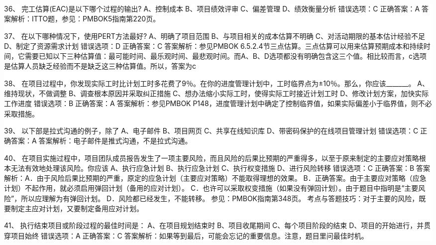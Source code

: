 36、 完工估算(EAC)是以下哪个过程的输出?
A、控制成本
B、项目绩效评审
C、偏差管理
D、绩效衡量分析
错误选项：C
正确答案：A
答案解析：ITTO题，参见：PMBOK5指南第220页。

37、 在以下哪种情况下，使用PERT方法最好?
A、明确了项目范围
B、与项目相关的成本估算不明确
C、对活动期限的基本估计经验不足
D、制定了资源需求计划
错误选项：D
正确答案：C
答案解析：参见PMBOK 6.5.2.4节三点估算。三点估算可以用来估算预期成本和持续时间，它需要已知以下三种估算值：最可能时间、最乐观时间、最悲观时间。而A、B、D选项都没有明确包含这三个值。相比较而言，c选项是估算人员缺乏经验而不是缺乏这三种估算值。所以，答案为c

38、 在项目过程中，你发现实际工时比计划工时多花费了9％。在你的进度管理计划中，工时临界点为±10％。那么，你应该_______。
A、维持现状，不做调整
B、调查根本原因并采取纠正措施
C、想办法缩小实际工时，使得实际工时接近计划工时
D、修改计划方案，加快实际工作进度
错误选项：B
正确答案：A
答案解析：参见PMBOK P148，进度管理计划中确定了控制临界值，如果实际偏差小于临界值，则不必采取措施。

39、 以下部是拉式沟通的例子，除了
A、电子邮件
B、项目网页
C、共享在线知识库
D、带密码保护的在线项目管理计划
错误选项：C
正确答案：A
答案解析：电子邮件是推式沟通，不是拉式沟通。

40、 在项目实施过程中，项目团队成员报告发生了一项主要风险，而且风险的后果比预期的严重得多，以至于原来制定的主要应对策略根本无法有效地处理该风险。你应该
A、执行应急计划
B、执行应急计划
C、执行权变措施
D、进行风险转移
错误选项：C
正确答案：B
答案解析：A．由于风险后果比预期的严重，原定的应急计划（主要应对策略）不能取得理想的效果。 B．正确答案。由于主要应对策略（应急计划）不起作用，就必须启用弹回计划（备用的应对计划）。 C．也许可以采取权变措施（如果没有弹回计划）。由于题目中指明是“主要风险”，所以应理解为有弹回计划。 D．风险都已经发生，不能转移。 参见：PMBOK指南第348页。 考点与答题技巧：对于主要的风险，既要制定主应对计划，又要制定备用应对计划。

41、 执行结束项目或阶段过程的最佳时间是：
A、在项目规划结束时
B、项目收尾期间
C、每个项目阶段的结束
D、项目的开始进行，并贯穿项目始终
错误选项：A
正确答案：C
答案解析：如果等到最后，可能会忘记的重要信息。注意，题目里问最佳时机。
